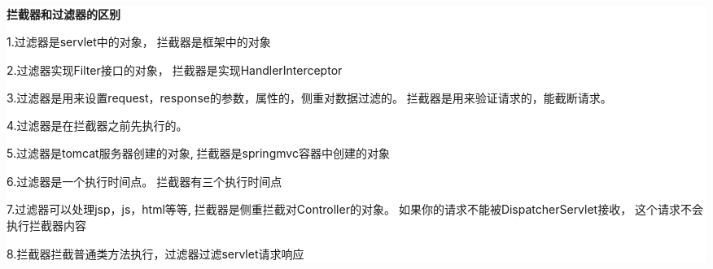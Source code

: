 **拦截器和过滤器的区别**

1.过滤器是servlet中的对象，  拦截器是框架中的对象

2.过滤器实现Filter接口的对象， 拦截器是实现HandlerInterceptor

3.过滤器是用来设置request，response的参数，属性的，侧重对数据过滤的。  拦截器是用来验证请求的，能截断请求。

4.过滤器是在拦截器之前先执行的。

5.过滤器是tomcat服务器创建的对象, 拦截器是springmvc容器中创建的对象

6.过滤器是一个执行时间点。  拦截器有三个执行时间点

7.过滤器可以处理jsp，js，html等等,  拦截器是侧重拦截对Controller的对象。 如果你的请求不能被DispatcherServlet接收， 这个请求不会执行拦截器内容

8.拦截器拦截普通类方法执行，过滤器过滤servlet请求响应